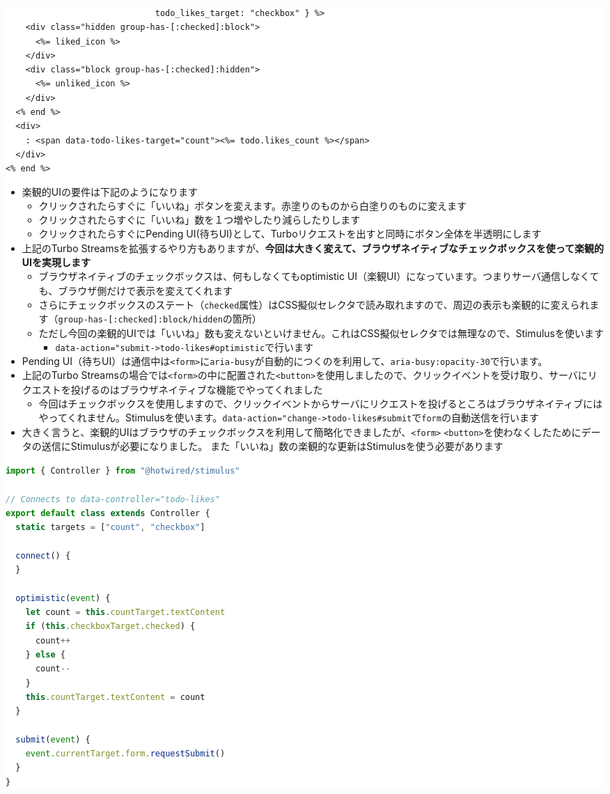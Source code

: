 ```erb:app/views/todos/_like_button.html+optimistic.erb
                              todo_likes_target: "checkbox" } %>
    <div class="hidden group-has-[:checked]:block">
      <%= liked_icon %>
    </div>
    <div class="block group-has-[:checked]:hidden">
      <%= unliked_icon %>
    </div>
  <% end %>
  <div>
    : <span data-todo-likes-target="count"><%= todo.likes_count %></span>
  </div>
<% end %>
```

* 楽観的UIの要件は下記のようになります
   * クリックされたらすぐに「いいね」ボタンを変えます。<span class="font-bold text-red-600">赤塗り</span>のものから<span class="font-bold">白塗り</span>のものに変えます
   * クリックされたらすぐに「いいね」数を１つ増やしたり減らしたりします
   * クリックされたらすぐにPending UI(待ちUI)として、Turboリクエストを出すと同時にボタン全体を半透明にします
* 上記のTurbo Streamsを拡張するやり方もありますが、**今回は大きく変えて、ブラウザネイティブなチェックボックスを使って楽観的UIを実現します**
   * ブラウザネイティブのチェックボックスは、何もしなくてもoptimistic UI（楽観UI）になっています。つまりサーバ通信しなくても、ブラウザ側だけで表示を変えてくれます 
   * さらにチェックボックスのステート（`checked`属性）はCSS擬似セレクタで読み取れますので、周辺の表示も楽観的に変えられます（`group-has-[:checked]:block/hidden`の箇所）
   * ただし今回の楽観的UIでは「いいね」数も変えないといけません。これはCSS擬似セレクタでは無理なので、Stimulusを使います
     * `data-action="submit->todo-likes#optimistic`で行います
* Pending UI（待ちUI）は通信中は`<form>`に`aria-busy`が自動的につくのを利用して、`aria-busy:opacity-30`で行います。 
* 上記のTurbo Streamsの場合では`<form>`の中に配置された`<button>`を使用しましたので、クリックイベントを受け取り、サーバにリクエストを投げるのはブラウザネイティブな機能でやってくれました
   * 今回はチェックボックスを使用しますので、クリックイベントからサーバにリクエストを投げるところはブラウザネイティブにはやってくれません。Stimulusを使います。`data-action="change->todo-likes#submit`で`form`の自動送信を行います
* 大きく言うと、楽観的UIはブラウザのチェックボックスを利用して簡略化できましたが、`<form>` `<button>`を使わなくしたためにデータの送信にStimulusが必要になりました。 また「いいね」数の楽観的な更新はStimulusを使う必要があります

```js:app/javascript/controllers/todo_likes_controller.js
import { Controller } from "@hotwired/stimulus"

// Connects to data-controller="todo-likes"
export default class extends Controller {
  static targets = ["count", "checkbox"]

  connect() {
  }

  optimistic(event) {
    let count = this.countTarget.textContent
    if (this.checkboxTarget.checked) {
      count++
    } else {
      count--
    }
    this.countTarget.textContent = count
  }

  submit(event) {
    event.currentTarget.form.requestSubmit()
  }
}
```
